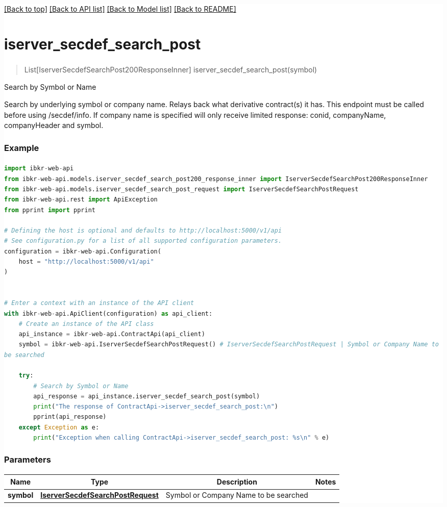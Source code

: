 [[Back to top]](#) [[Back to API list]](../README.md#documentation-for-api-endpoints) [[Back to Model list]](../README.md#documentation-for-models) [[Back to README]](../README.md)

# **iserver_secdef_search_post**
> List[IserverSecdefSearchPost200ResponseInner] iserver_secdef_search_post(symbol)

Search by Symbol or Name

Search by underlying symbol or company name. Relays back what derivative contract(s) it has. This endpoint must be called before using /secdef/info.
If company name is specified will only receive limited response: conid, companyName, companyHeader and symbol.


### Example


```python
import ibkr-web-api
from ibkr-web-api.models.iserver_secdef_search_post200_response_inner import IserverSecdefSearchPost200ResponseInner
from ibkr-web-api.models.iserver_secdef_search_post_request import IserverSecdefSearchPostRequest
from ibkr-web-api.rest import ApiException
from pprint import pprint

# Defining the host is optional and defaults to http://localhost:5000/v1/api
# See configuration.py for a list of all supported configuration parameters.
configuration = ibkr-web-api.Configuration(
    host = "http://localhost:5000/v1/api"
)


# Enter a context with an instance of the API client
with ibkr-web-api.ApiClient(configuration) as api_client:
    # Create an instance of the API class
    api_instance = ibkr-web-api.ContractApi(api_client)
    symbol = ibkr-web-api.IserverSecdefSearchPostRequest() # IserverSecdefSearchPostRequest | Symbol or Company Name to be searched

    try:
        # Search by Symbol or Name
        api_response = api_instance.iserver_secdef_search_post(symbol)
        print("The response of ContractApi->iserver_secdef_search_post:\n")
        pprint(api_response)
    except Exception as e:
        print("Exception when calling ContractApi->iserver_secdef_search_post: %s\n" % e)
```



### Parameters


Name | Type | Description  | Notes
------------- | ------------- | ------------- | -------------
 **symbol** | [**IserverSecdefSearchPostRequest**](IserverSecdefSearchPostRequest.md)| Symbol or Company Name to be searched | 
